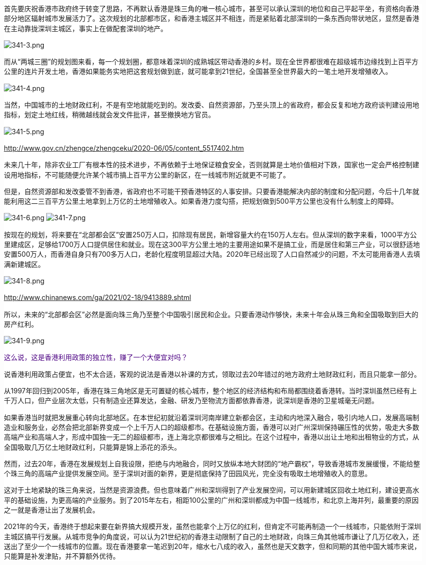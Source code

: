 首先要庆祝香港市政府终于转变了思路，不再默认香港是珠三角的唯一核心城市，甚至可以承认深圳的地位和自己平起平坐，有资格向香港部分地区辐射城市发展活力了。这次规划的北部都市区，和香港主城区并不相连，而是紧贴着北部深圳的一条东西向带状地区，显然是香港在主动靠拢深圳主城区，事实上在做配套深圳的地产。
 
![341-3.png](https://img.bedtime.news/2023/08/25/64e87786f3790.png)
 
而从“两城三圈”的规划图来看，每一个规划圈，都意味着深圳的成熟城区带动香港的乡村。现在全世界都很难在超级城市边缘找到上百平方公里的连片开发土地，香港如果能务实地把这套规划做到底，就可能拿到21世纪，全国甚至全世界最大的一笔土地开发增殖收入。
 
![341-4.png](https://img.bedtime.news/2023/08/25/64e877871b7cd.png)
 
当然，中国城市的土地财政红利，不是有空地就能吃到的。发改委、自然资源部，乃至头顶上的省政府，都会反复和地方政府谈判建设用地指标，划定土地红线，稍微越线就会发文件批评，甚至撤换地方官员。
 
![341-5.png](https://img.bedtime.news/2023/08/25/64e8778550ec1.png)
 
http://www.gov.cn/zhengce/zhengceku/2020-06/05/content_5517402.htm

未来几十年，除非农业工厂有根本性的技术进步，不再依赖于土地保证粮食安全，否则就算是土地价值相对下跌，国家也一定会严格控制建设用地指标，不可能随便允许某个城市搞上百平方公里的新区，在一线城市附近就更不可能了。

但是，自然资源部和发改委管不到香港，省政府也不可能干预香港特区的人事安排。只要香港能解决内部的制度和分配问题，今后十几年就能利用这二三百平方公里土地拿到上万亿的土地增殖收入。如果香港力度勾搭，把规划做到500平方公里也没有什么制度上的障碍。
 
![341-6.png](https://img.bedtime.news/2023/08/25/64e877867bdc0.png)
![341-7.png](https://img.bedtime.news/2023/08/25/64e87788068c6.png)

按现在的规划，将来要在“北部都会区”安置250万人口，扣除现有居民，新增容量大约在150万人左右。但从深圳的数字来看，1000平方公里建成区，足够给1700万人口提供居住和就业。现在这300平方公里土地的主要用途如果不是搞工业，而是居住和第三产业，可以很舒适地安置500万人，而香港自身只有700多万人口，老龄化程度明显超过大陆。2020年已经出现了人口自然减少的问题，不太可能用香港人去填满新建城区。
 
![341-8.png](https://img.bedtime.news/2023/08/25/64e877846dd5b.png)
 
http://www.chinanews.com/ga/2021/02-18/9413889.shtml

所以，未来的“北部都会区”必然是面向珠三角乃至整个中国吸引居民和企业。只要香港动作够快，未来十年会从珠三角和全国吸取到巨大的房产红利。
 
![341-9.png](https://img.bedtime.news/2023/08/25/64e877860f74b.png)
 
<font color="indigo">这么说，这是香港利用政策的独立性，赚了一个大便宜对吗？</font>

说香港利用政策占便宜，也不太合适，客观的说法是香港以补课的方式，领取过去20年错过的地方政府土地财政红利，而且只能拿一部分。

从1997年回归到2005年，香港在珠三角地区是无可置疑的核心城市，整个地区的经济结构和布局都围绕着香港转。当时深圳虽然已经有上千万人口，但产业层次太低，只有制造业还算发达，金融、研发乃至物流方面都依靠香港，说深圳是香港的卫星城毫无问题。

如果香港当时就把发展重心转向北部地区。在本世纪初就沿着深圳河南岸建立新都会区，主动和内地深入融合，吸引内地人口，发展高端制造业和服务业，必然会把北部新界变成一个上千万人口的超级都市。在基础设施方面，香港可以对广州深圳保持碾压性的优势，吸走大多数高端产业和高端人才，形成中国独一无二的超级都市，连上海北京都很难与之相比。在这个过程中，香港以出让土地和出租物业的方式，从全国吸取几万亿土地财政红利，只能算是锦上添花的添头。

然而，过去20年，香港在发展规划上自我设限，拒绝与内地融合，同时又放纵本地大财团的“地产霸权”，导致香港城市发展缓慢，不能给整个珠三角的高端产业提供发展空间。至于深圳对面的新界，更是彻底保持了田园风光，完全没有吸取土地增殖收入的意思。

这对于土地紧缺的珠三角来说，当然是资源浪费。但也意味着广州和深圳得到了产业发展空间，可以用新建城区回收土地红利，建设更高水平的基础设施，为更高端的产业服务。到了2015年左右，相距100公里的广州和深圳都成为中国一线城市，和北京上海并列，最重要的原因之一就是香港让出了发展机会。

2021年的今天，香港终于想起来要在新界搞大规模开发，虽然也能拿个上万亿的红利，但肯定不可能再制造一个一线城市，只能依附于深圳主城区搞平行发展。从城市竞争的角度说，可以认为21世纪初的香港主动限制了自己的土地财政，向珠三角其他城市谦让了几万亿收入，还送出了至少一个一线城市的位置。现在香港要拿一笔迟到20年，缩水七八成的收入，虽然也是天文数字，但和同期的其他中国大城市来说，只能算是补发津贴，并不算额外优待。
